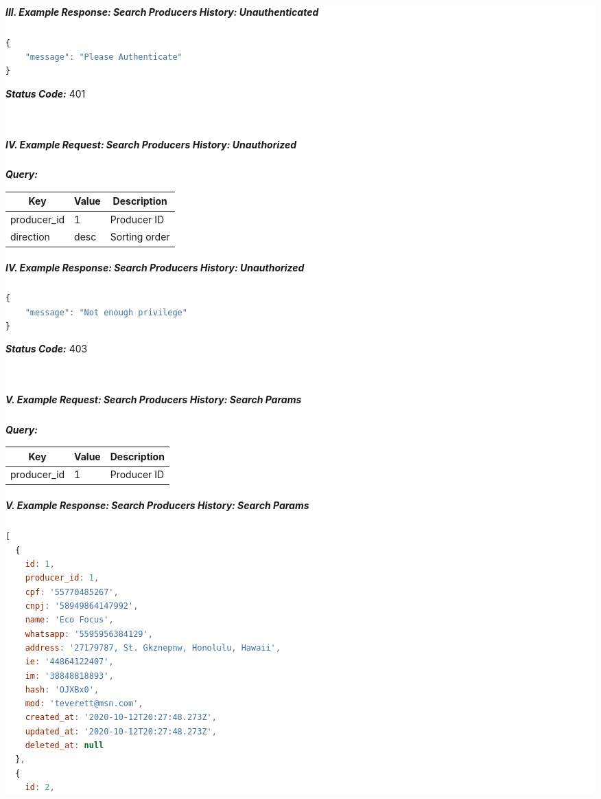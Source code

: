 ##### III. Example Response: Search Producers History: Unauthenticated

```js
{
    "message": "Please Authenticate"
}
```

**_Status Code:_** 401

<br>

##### IV. Example Request: Search Producers History: Unauthorized

**_Query:_**

| Key         | Value | Description   |
| ----------- | ----- | ------------- |
| producer_id | 1     | Producer ID   |
| direction   | desc  | Sorting order |

##### IV. Example Response: Search Producers History: Unauthorized

```js
{
    "message": "Not enough privilege"
}
```

**_Status Code:_** 403

<br>

##### V. Example Request: Search Producers History: Search Params

**_Query:_**

| Key         | Value | Description |
| ----------- | ----- | ----------- |
| producer_id | 1     | Producer ID |

##### V. Example Response: Search Producers History: Search Params

```js
[
  {
    id: 1,
    producer_id: 1,
    cpf: '55770485267',
    cnpj: '58949864147992',
    name: 'Eco Focus',
    whatsapp: '5595956384129',
    address: '27179787, St. Gkznepnw, Honolulu, Hawaii',
    ie: '44864122407',
    im: '38848818893',
    hash: 'OJXBx0',
    mod: 'teverett@msn.com',
    created_at: '2020-10-12T20:27:48.273Z',
    updated_at: '2020-10-12T20:27:48.273Z',
    deleted_at: null
  },
  {
    id: 2,
```